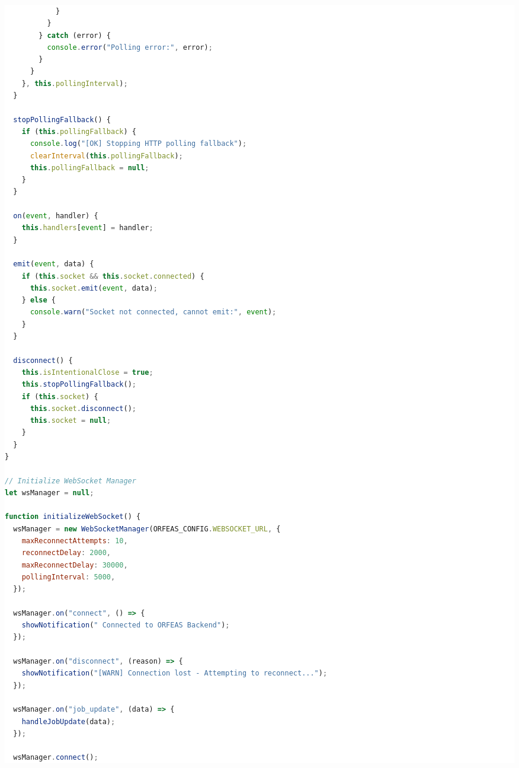 ```javascript
            }
          }
        } catch (error) {
          console.error("Polling error:", error);
        }
      }
    }, this.pollingInterval);
  }

  stopPollingFallback() {
    if (this.pollingFallback) {
      console.log("[OK] Stopping HTTP polling fallback");
      clearInterval(this.pollingFallback);
      this.pollingFallback = null;
    }
  }

  on(event, handler) {
    this.handlers[event] = handler;
  }

  emit(event, data) {
    if (this.socket && this.socket.connected) {
      this.socket.emit(event, data);
    } else {
      console.warn("Socket not connected, cannot emit:", event);
    }
  }

  disconnect() {
    this.isIntentionalClose = true;
    this.stopPollingFallback();
    if (this.socket) {
      this.socket.disconnect();
      this.socket = null;
    }
  }
}

// Initialize WebSocket Manager
let wsManager = null;

function initializeWebSocket() {
  wsManager = new WebSocketManager(ORFEAS_CONFIG.WEBSOCKET_URL, {
    maxReconnectAttempts: 10,
    reconnectDelay: 2000,
    maxReconnectDelay: 30000,
    pollingInterval: 5000,
  });

  wsManager.on("connect", () => {
    showNotification(" Connected to ORFEAS Backend");
  });

  wsManager.on("disconnect", (reason) => {
    showNotification("[WARN] Connection lost - Attempting to reconnect...");
  });

  wsManager.on("job_update", (data) => {
    handleJobUpdate(data);
  });

  wsManager.connect();
```
